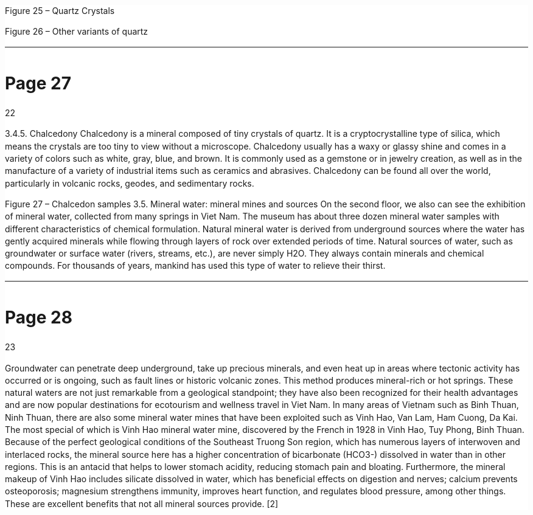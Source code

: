 Figure 25 – Quartz Crystals

Figure 26 – Other variants of quartz

---

# Page 27

22

3.4.5. Chalcedony
Chalcedony is a mineral composed of tiny crystals of quartz. It is a cryptocrystalline
type of silica, which means the crystals are too tiny to view without a microscope.
Chalcedony usually has a waxy or glassy shine and comes in a variety of colors such as
white, gray, blue, and brown. It is commonly used as a gemstone or in jewelry creation, as
well as in the manufacture of a variety of industrial items such as ceramics and abrasives.
Chalcedony can be found all over the world, particularly in volcanic rocks, geodes, and
sedimentary rocks.

Figure 27 – Chalcedon samples
3.5. Mineral water: mineral mines and sources
 On the second floor, we also can see the exhibition of mineral water, collected from
many springs in Viet Nam. The museum has about three dozen mineral water samples with
different characteristics of chemical formulation. Natural mineral water is derived from
underground sources where the water has gently acquired minerals while flowing through
layers of rock over extended periods of time.
Natural sources of water, such as groundwater or surface water (rivers, streams, etc.),
are never simply H2O. They always contain minerals and chemical compounds. For
thousands of years, mankind has used this type of water to relieve their thirst.

---

# Page 28

23

Groundwater can penetrate deep underground, take up precious minerals, and even
heat up in areas where tectonic activity has occurred or is ongoing, such as fault lines or
historic volcanic zones. This method produces mineral-rich or hot springs. These natural
waters are not just remarkable from a geological standpoint; they have also been recognized
for their health advantages and are now popular destinations for ecotourism and wellness
travel in Viet Nam.
In many areas of Vietnam such as Binh Thuan, Ninh Thuan, there are also some
mineral water mines that have been exploited such as Vinh Hao, Van Lam, Ham Cuong,
Da Kai. The most special of which is Vinh Hao mineral water mine, discovered by the
French in 1928 in Vinh Hao, Tuy Phong, Binh Thuan.
Because of the perfect geological conditions of the Southeast Truong Son region,
which has numerous layers of interwoven and interlaced rocks, the mineral source here has
a higher concentration of bicarbonate (HCO3-) dissolved in water than in other regions.
This is an antacid that helps to lower stomach acidity, reducing stomach pain and bloating.
Furthermore, the mineral makeup of Vinh Hao includes silicate dissolved in water, which
has beneficial effects on digestion and nerves; calcium prevents osteoporosis; magnesium
strengthens immunity, improves heart function, and regulates blood pressure, among other
things. These are excellent benefits that not all mineral sources provide. [2]

